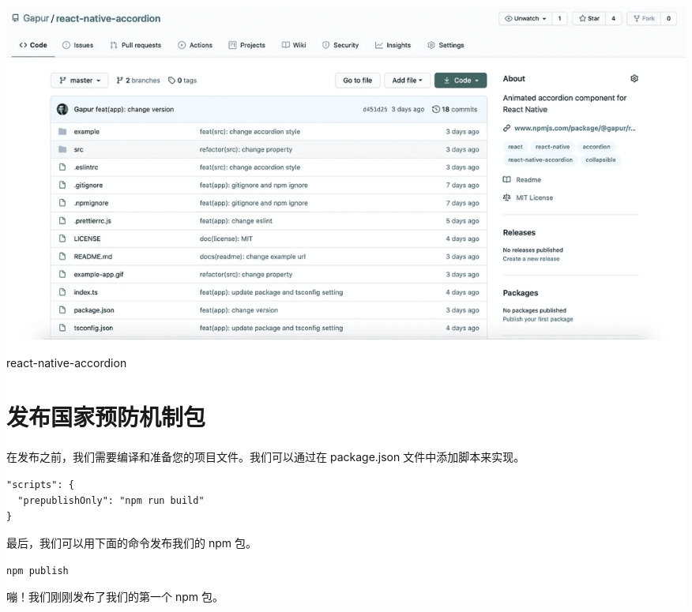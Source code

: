 ![](img/a2ea356b4f2179dace6dffde31b8ee98.png)

react-native-accordion

# 发布国家预防机制包

在发布之前，我们需要编译和准备您的项目文件。我们可以通过在 package.json 文件中添加脚本来实现。

```
"scripts": {
  "prepublishOnly": "npm run build"
}
```

最后，我们可以用下面的命令发布我们的 npm 包。

```
npm publish
```

嘣！我们刚刚发布了我们的第一个 npm 包。
